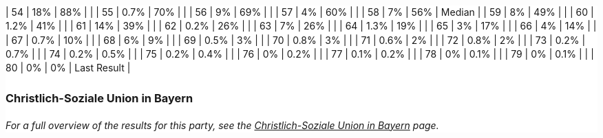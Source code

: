 | 54 | 18% | 88% |  |
| 55 | 0.7% | 70% |  |
| 56 | 9% | 69% |  |
| 57 | 4% | 60% |  |
| 58 | 7% | 56% | Median |
| 59 | 8% | 49% |  |
| 60 | 1.2% | 41% |  |
| 61 | 14% | 39% |  |
| 62 | 0.2% | 26% |  |
| 63 | 7% | 26% |  |
| 64 | 1.3% | 19% |  |
| 65 | 3% | 17% |  |
| 66 | 4% | 14% |  |
| 67 | 0.7% | 10% |  |
| 68 | 6% | 9% |  |
| 69 | 0.5% | 3% |  |
| 70 | 0.8% | 3% |  |
| 71 | 0.6% | 2% |  |
| 72 | 0.8% | 2% |  |
| 73 | 0.2% | 0.7% |  |
| 74 | 0.2% | 0.5% |  |
| 75 | 0.2% | 0.4% |  |
| 76 | 0% | 0.2% |  |
| 77 | 0.1% | 0.2% |  |
| 78 | 0% | 0.1% |  |
| 79 | 0% | 0.1% |  |
| 80 | 0% | 0% | Last Result |

### Christlich-Soziale Union in Bayern

*For a full overview of the results for this party, see the [Christlich-Soziale Union in Bayern](party-christlich-sozialeunioninbayern.html) page.*
